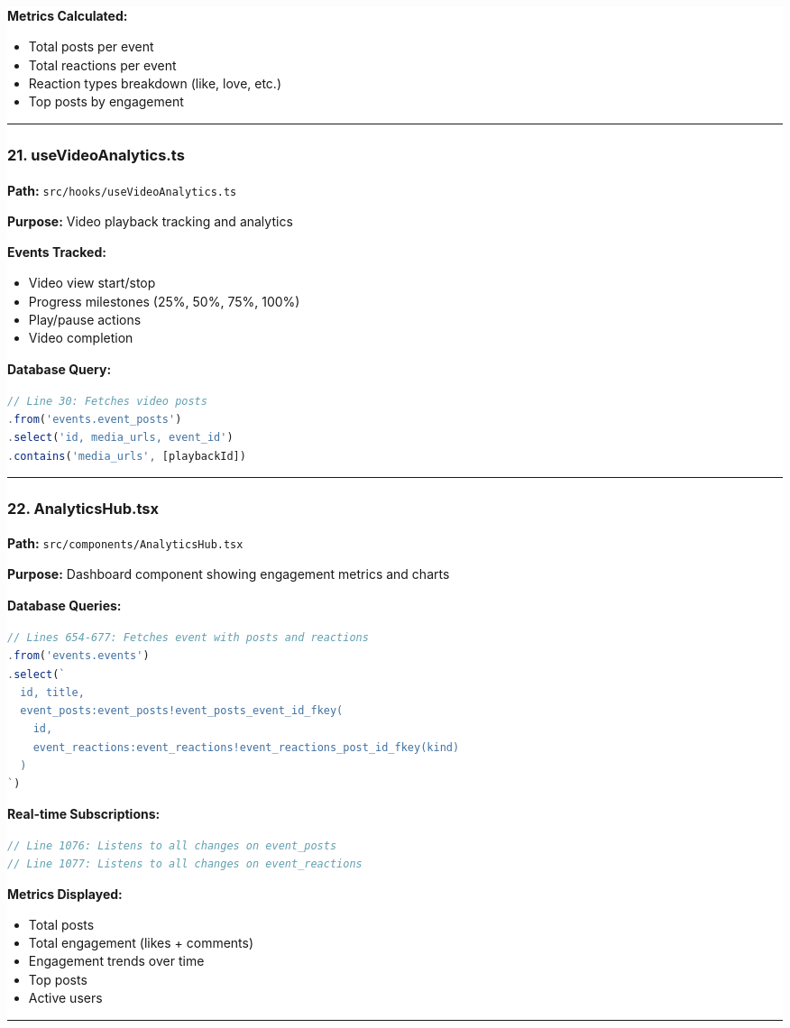 **Metrics Calculated:**
- Total posts per event
- Total reactions per event
- Reaction types breakdown (like, love, etc.)
- Top posts by engagement

---

### 21. **useVideoAnalytics.ts**
**Path:** `src/hooks/useVideoAnalytics.ts`

**Purpose:** Video playback tracking and analytics

**Events Tracked:**
- Video view start/stop
- Progress milestones (25%, 50%, 75%, 100%)
- Play/pause actions
- Video completion

**Database Query:**
```typescript
// Line 30: Fetches video posts
.from('events.event_posts')
.select('id, media_urls, event_id')
.contains('media_urls', [playbackId])
```

---

### 22. **AnalyticsHub.tsx**
**Path:** `src/components/AnalyticsHub.tsx`

**Purpose:** Dashboard component showing engagement metrics and charts

**Database Queries:**
```typescript
// Lines 654-677: Fetches event with posts and reactions
.from('events.events')
.select(`
  id, title,
  event_posts:event_posts!event_posts_event_id_fkey(
    id,
    event_reactions:event_reactions!event_reactions_post_id_fkey(kind)
  )
`)
```

**Real-time Subscriptions:**
```typescript
// Line 1076: Listens to all changes on event_posts
// Line 1077: Listens to all changes on event_reactions
```

**Metrics Displayed:**
- Total posts
- Total engagement (likes + comments)
- Engagement trends over time
- Top posts
- Active users

---